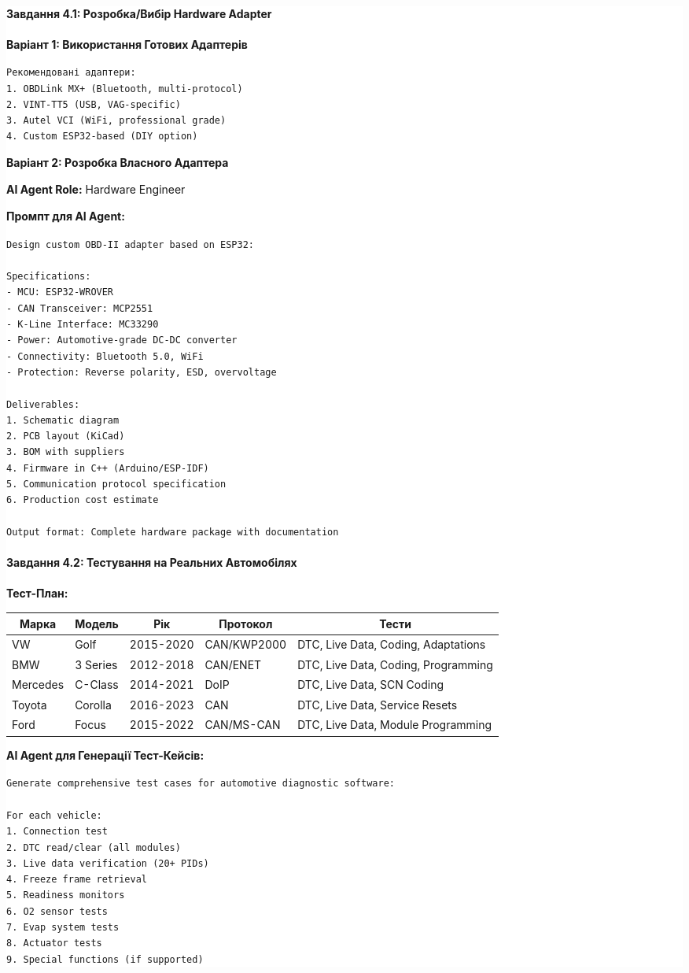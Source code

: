 #### Завдання 4.1: Розробка/Вибір Hardware Adapter

**Варіант 1: Використання Готових Адаптерів**
```
Рекомендовані адаптери:
1. OBDLink MX+ (Bluetooth, multi-protocol)
2. VINT-TT5 (USB, VAG-specific)
3. Autel VCI (WiFi, professional grade)
4. Custom ESP32-based (DIY option)
```

**Варіант 2: Розробка Власного Адаптера**

**AI Agent Role:** Hardware Engineer

**Промпт для AI Agent:**
```
Design custom OBD-II adapter based on ESP32:

Specifications:
- MCU: ESP32-WROVER
- CAN Transceiver: MCP2551
- K-Line Interface: MC33290
- Power: Automotive-grade DC-DC converter
- Connectivity: Bluetooth 5.0, WiFi
- Protection: Reverse polarity, ESD, overvoltage

Deliverables:
1. Schematic diagram
2. PCB layout (KiCad)
3. BOM with suppliers
4. Firmware in C++ (Arduino/ESP-IDF)
5. Communication protocol specification
6. Production cost estimate

Output format: Complete hardware package with documentation
```

#### Завдання 4.2: Тестування на Реальних Автомобілях

**Тест-План:**

| Марка | Модель | Рік | Протокол | Тести |
|-------|--------|-----|----------|-------|
| VW | Golf | 2015-2020 | CAN/KWP2000 | DTC, Live Data, Coding, Adaptations |
| BMW | 3 Series | 2012-2018 | CAN/ENET | DTC, Live Data, Coding, Programming |
| Mercedes | C-Class | 2014-2021 | DoIP | DTC, Live Data, SCN Coding |
| Toyota | Corolla | 2016-2023 | CAN | DTC, Live Data, Service Resets |
| Ford | Focus | 2015-2022 | CAN/MS-CAN | DTC, Live Data, Module Programming |

**AI Agent для Генерації Тест-Кейсів:**
```
Generate comprehensive test cases for automotive diagnostic software:

For each vehicle:
1. Connection test
2. DTC read/clear (all modules)
3. Live data verification (20+ PIDs)
4. Freeze frame retrieval
5. Readiness monitors
6. O2 sensor tests
7. Evap system tests
8. Actuator tests
9. Special functions (if supported)
```